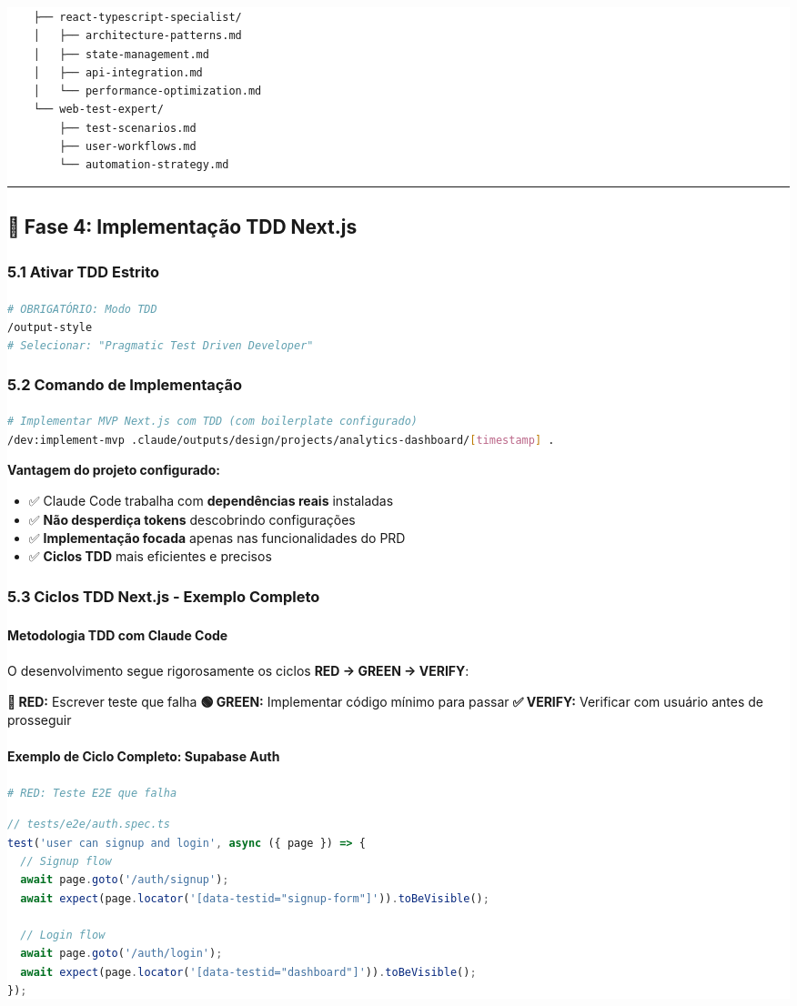 ```
    ├── react-typescript-specialist/
    │   ├── architecture-patterns.md
    │   ├── state-management.md
    │   ├── api-integration.md
    │   └── performance-optimization.md
    └── web-test-expert/
        ├── test-scenarios.md
        ├── user-workflows.md
        └── automation-strategy.md
```

---

## 🔄 Fase 4: Implementação TDD Next.js

### 5.1 Ativar TDD Estrito

```bash
# OBRIGATÓRIO: Modo TDD
/output-style
# Selecionar: "Pragmatic Test Driven Developer"
```

### 5.2 Comando de Implementação

```bash
# Implementar MVP Next.js com TDD (com boilerplate configurado)
/dev:implement-mvp .claude/outputs/design/projects/analytics-dashboard/[timestamp] .
```

**Vantagem do projeto configurado:**
- ✅ Claude Code trabalha com **dependências reais** instaladas
- ✅ **Não desperdiça tokens** descobrindo configurações
- ✅ **Implementação focada** apenas nas funcionalidades do PRD
- ✅ **Ciclos TDD** mais eficientes e precisos

### 5.3 Ciclos TDD Next.js - Exemplo Completo

#### **Metodologia TDD com Claude Code**

O desenvolvimento segue rigorosamente os ciclos **RED → GREEN → VERIFY**:

**🔴 RED:** Escrever teste que falha
**🟢 GREEN:** Implementar código mínimo para passar
**✅ VERIFY:** Verificar com usuário antes de prosseguir

#### **Exemplo de Ciclo Completo: Supabase Auth**

```bash
# RED: Teste E2E que falha
```
```typescript
// tests/e2e/auth.spec.ts
test('user can signup and login', async ({ page }) => {
  // Signup flow
  await page.goto('/auth/signup');
  await expect(page.locator('[data-testid="signup-form"]')).toBeVisible();
  
  // Login flow  
  await page.goto('/auth/login');
  await expect(page.locator('[data-testid="dashboard"]')).toBeVisible();
});
```
